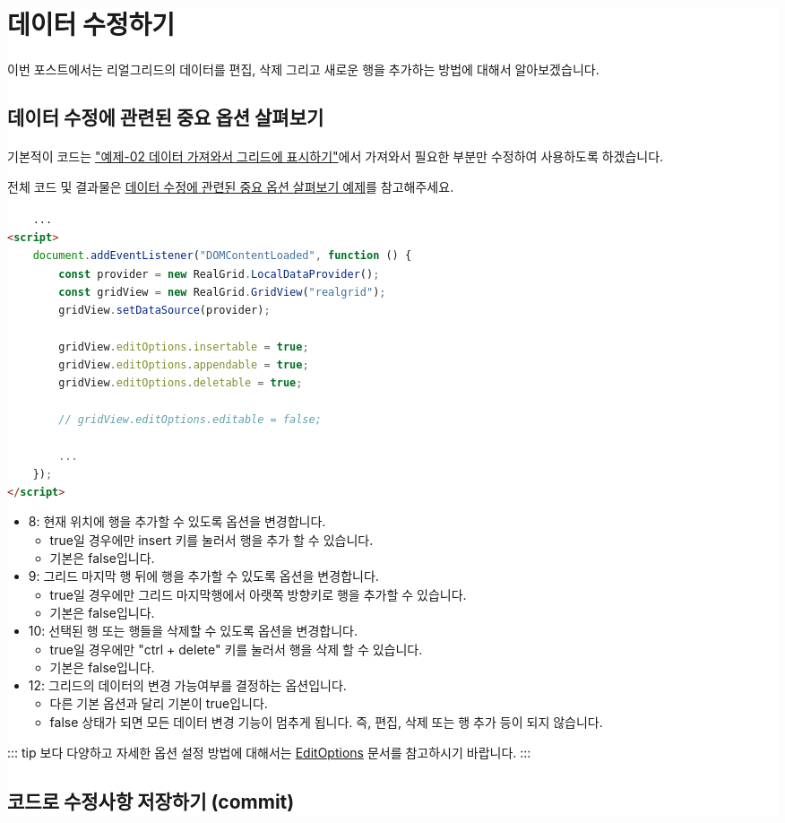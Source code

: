 # 데이터 수정하기

이번 포스트에서는 리얼그리드의 데이터를 편집, 삭제 그리고 새로운 행을 추가하는 방법에 대해서 알아보겠습니다.


## 데이터 수정에 관련된 중요 옵션 살펴보기

기본적이 코드는 ["예제-02 데이터 가져와서 그리드에 표시하기"](http://10bun.tv/samples/realgrid2/part-1/02/)에서 가져와서 필요한 부분만 수정하여 사용하도록 하겠습니다.

전체 코드 및 결과물은 [데이터 수정에 관련된 중요 옵션 살펴보기 예제](http://10bun.tv/samples/realgrid2/part-1/04/step-01.html)를 참고해주세요.

``` html
    ...
<script>
	document.addEventListener("DOMContentLoaded", function () {
        const provider = new RealGrid.LocalDataProvider();
        const gridView = new RealGrid.GridView("realgrid");
        gridView.setDataSource(provider);

        gridView.editOptions.insertable = true;
        gridView.editOptions.appendable = true;
        gridView.editOptions.deletable = true;

        // gridView.editOptions.editable = false;

        ...
	});
</script>
```
* 8: 현재 위치에 행을 추가할 수 있도록 옵션을 변경합니다.
  * true일 경우에만 insert 키를 눌러서 행을 추가 할 수 있습니다.
  * 기본은 false입니다.
* 9: 그리드 마지막 행 뒤에 행을 추가할 수 있도록 옵션을 변경합니다.
  * true일 경우에만 그리드 마지막행에서 아랫쪽 방향키로 행을 추가할 수 있습니다.
  * 기본은 false입니다.
* 10: 선택된 행 또는 행들을 삭제할 수 있도록 옵션을 변경합니다.
  * true일 경우에만 "ctrl + delete" 키를 눌러서 행을 삭제 할 수 있습니다.
  * 기본은 false입니다.
* 12: 그리드의 데이터의 변경 가능여부를 결정하는 옵션입니다.
  * 다른 기본 옵션과 달리 기본이 true입니다.
  * false 상태가 되면 모든 데이터 변경 기능이 멈추게 됩니다. 즉, 편집, 삭제 또는 행 추가 등이 되지 않습니다.

::: tip
보다 다양하고 자세한 옵션 설정 방법에 대해서는 [EditOptions](http://docs.realgrid.com/refs/edit-options) 문서를 참고하시기 바랍니다.
:::


## 코드로 수정사항 저장하기 (commit)
